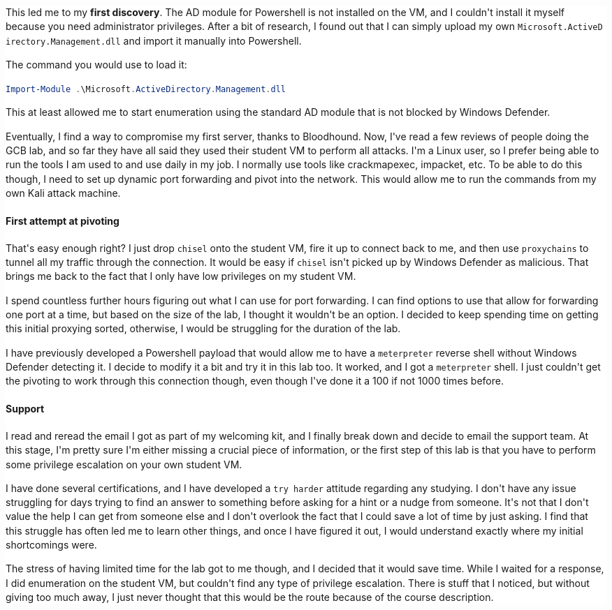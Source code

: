 This led me to my **first discovery**.  The AD module for Powershell is not installed on the VM, and I couldn't install it myself because you need administrator privileges.  After a bit of research, I found out that I can simply upload my own `Microsoft.ActiveDirectory.Management.dll` and import it manually into Powershell.

The command you would use to load it:
```powershell
Import-Module .\Microsoft.ActiveDirectory.Management.dll
```

This at least allowed me to start enumeration using the standard AD module that is not blocked by Windows Defender.

Eventually, I find a way to compromise my first server, thanks to Bloodhound.  Now, I've read a few reviews of people doing the GCB lab, and so far they have all said they used their student VM to perform all attacks.  I'm a Linux user, so I prefer being able to run the tools I am used to and use daily in my job.  I normally use tools like crackmapexec, impacket, etc.  To be able to do this though, I need to set up dynamic port forwarding and pivot into the network.  This would allow me to run the commands from my own Kali attack machine.  

#### First attempt at pivoting

That's easy enough right?  I just drop `chisel` onto the student VM, fire it up to connect back to me, and then use `proxychains` to tunnel all my traffic through the connection.  It would be easy if `chisel` isn't picked up by Windows Defender as malicious.  That brings me back to the fact that I only have low privileges on my student VM.

I spend countless further hours figuring out what I can use for port forwarding.  I can find options to use that allow for forwarding one port at a time, but based on the size of the lab, I thought it wouldn't be an option.  I decided to keep spending time on getting this initial proxying sorted, otherwise, I would be struggling for the duration of the lab.

I have previously developed a Powershell payload that would allow me to have a `meterpreter` reverse shell without Windows Defender detecting it.  I decide to modify it a bit and try it in this lab too.  It worked, and I got a `meterpreter` shell.  I just couldn't get the pivoting to work through this connection though, even though I've done it a 100 if not 1000 times before.

#### Support

I read and reread the email I got as part of my welcoming kit, and I finally break down and decide to email the support team.  At this stage, I'm pretty sure I'm either missing a crucial piece of information, or the first step of this lab is that you have to perform some privilege escalation on your own student VM.  

I have done several certifications, and I have developed a `try harder` attitude regarding any studying.  I don't have any issue struggling for days trying to find an answer to something before asking for a hint or a nudge from someone.  It's not that I don't value the help I can get from someone else and I don't overlook the fact that I could save a lot of time by just asking.  I find that this struggle has often led me to learn other things, and once I have figured it out, I would understand exactly where my initial shortcomings were.

The stress of having limited time for the lab got to me though, and I decided that it would save time.  While I waited for a response, I did enumeration on the student VM, but couldn't find any type of privilege escalation.  There is stuff that I noticed, but without giving too much away, I just never thought that this would be the route because of the course description.
